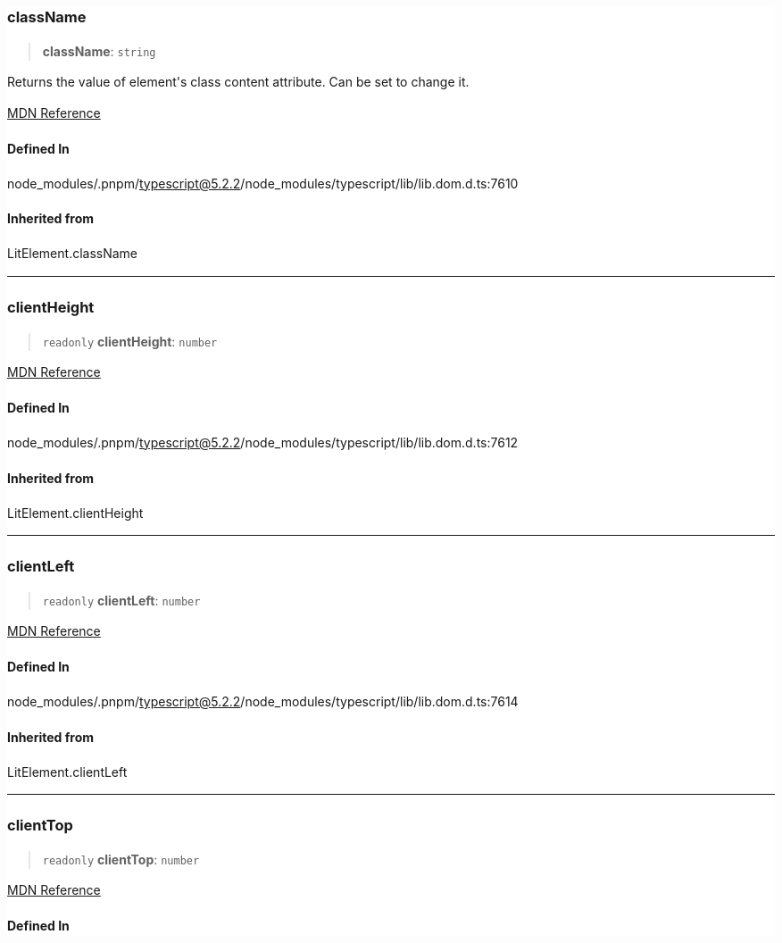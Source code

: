 ### className

> **className**: `string`

Returns the value of element's class content attribute. Can be set to change it.

[MDN Reference](https://developer.mozilla.org/docs/Web/API/Element/className)

#### Defined In

node\_modules/.pnpm/typescript@5.2.2/node\_modules/typescript/lib/lib.dom.d.ts:7610

#### Inherited from

LitElement.className

***

### clientHeight

> `readonly` **clientHeight**: `number`

[MDN Reference](https://developer.mozilla.org/docs/Web/API/Element/clientHeight)

#### Defined In

node\_modules/.pnpm/typescript@5.2.2/node\_modules/typescript/lib/lib.dom.d.ts:7612

#### Inherited from

LitElement.clientHeight

***

### clientLeft

> `readonly` **clientLeft**: `number`

[MDN Reference](https://developer.mozilla.org/docs/Web/API/Element/clientLeft)

#### Defined In

node\_modules/.pnpm/typescript@5.2.2/node\_modules/typescript/lib/lib.dom.d.ts:7614

#### Inherited from

LitElement.clientLeft

***

### clientTop

> `readonly` **clientTop**: `number`

[MDN Reference](https://developer.mozilla.org/docs/Web/API/Element/clientTop)

#### Defined In
